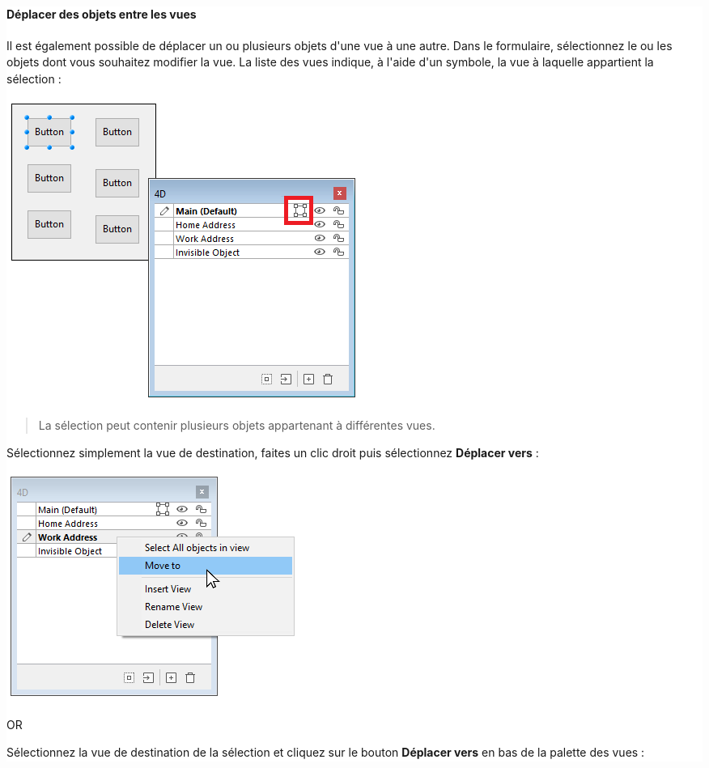 #### Déplacer des objets entre les vues

Il est également possible de déplacer un ou plusieurs objets d'une vue à une autre. Dans le formulaire, sélectionnez le ou les objets dont vous souhaitez modifier la vue. La liste des vues indique, à l'aide d'un symbole, la vue à laquelle appartient la sélection :

![](../assets/en/FormEditor/symbol.png)

> La sélection peut contenir plusieurs objets appartenant à différentes vues.

Sélectionnez simplement la vue de destination, faites un clic droit puis sélectionnez **Déplacer vers** :

![](../assets/en/FormEditor/moveObject.png)

OR

Sélectionnez la vue de destination de la sélection et cliquez sur le bouton **Déplacer vers** en bas de la palette des vues :
